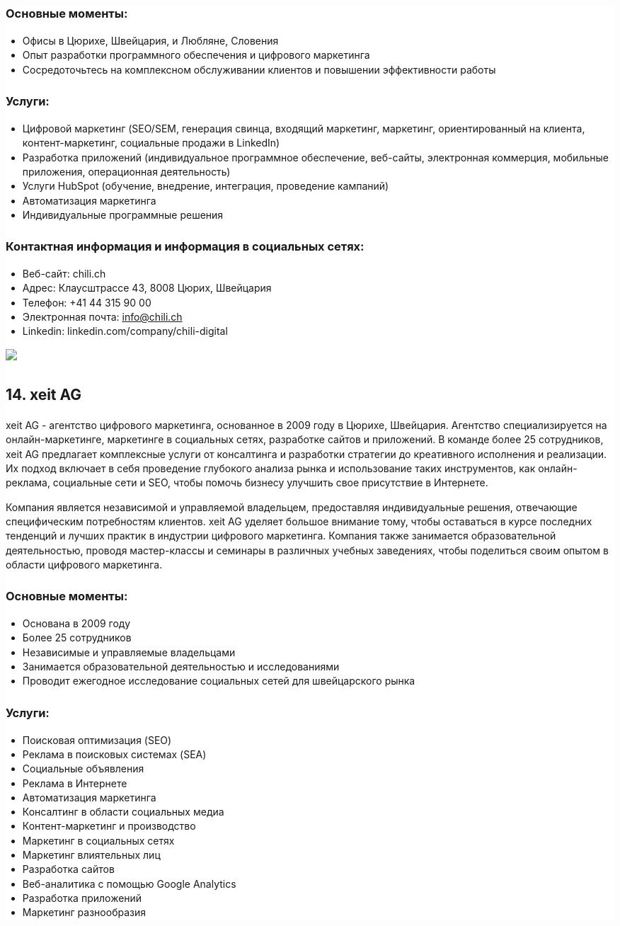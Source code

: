 ### Основные моменты:

* Офисы в Цюрихе, Швейцария, и Любляне, Словения
* Опыт разработки программного обеспечения и цифрового маркетинга
* Сосредоточьтесь на комплексном обслуживании клиентов и повышении эффективности работы

### Услуги:

* Цифровой маркетинг (SEO/SEM, генерация свинца, входящий маркетинг, маркетинг, ориентированный на клиента, контент-маркетинг, социальные продажи в LinkedIn)
* Разработка приложений (индивидуальное программное обеспечение, веб-сайты, электронная коммерция, мобильные приложения, операционная деятельность)
* Услуги HubSpot (обучение, внедрение, интеграция, проведение кампаний)
* Автоматизация маркетинга
* Индивидуальные программные решения

### Контактная информация и информация в социальных сетях:

* Веб-сайт: chili.ch
* Адрес: Клаусштрассе 43, 8008 Цюрих, Швейцария
* Телефон: +41 44 315 90 00
* Электронная почта: info@chili.ch
* Linkedin: linkedin.com/company/chili-digital

![](https://www.link-assistant.com/articles/wp-content/uploads/2024/08/xeit-AG-1024x437.png)

## 14\. xeit AG

xeit AG - агентство цифрового маркетинга, основанное в 2009 году в Цюрихе, Швейцария. Агентство специализируется на онлайн-маркетинге, маркетинге в социальных сетях, разработке сайтов и приложений. В команде более 25 сотрудников, xeit AG предлагает комплексные услуги от консалтинга и разработки стратегии до креативного исполнения и реализации. Их подход включает в себя проведение глубокого анализа рынка и использование таких инструментов, как онлайн-реклама, социальные сети и SEO, чтобы помочь бизнесу улучшить свое присутствие в Интернете.

Компания является независимой и управляемой владельцем, предоставляя индивидуальные решения, отвечающие специфическим потребностям клиентов. xeit AG уделяет большое внимание тому, чтобы оставаться в курсе последних тенденций и лучших практик в индустрии цифрового маркетинга. Компания также занимается образовательной деятельностью, проводя мастер-классы и семинары в различных учебных заведениях, чтобы поделиться своим опытом в области цифрового маркетинга.

### Основные моменты:

* Основана в 2009 году
* Более 25 сотрудников
* Независимые и управляемые владельцами
* Занимается образовательной деятельностью и исследованиями
* Проводит ежегодное исследование социальных сетей для швейцарского рынка

### Услуги:

* Поисковая оптимизация (SEO)
* Реклама в поисковых системах (SEA)
* Социальные объявления
* Реклама в Интернете
* Автоматизация маркетинга
* Консалтинг в области социальных медиа
* Контент-маркетинг и производство
* Маркетинг в социальных сетях
* Маркетинг влиятельных лиц
* Разработка сайтов
* Веб-аналитика с помощью Google Analytics
* Разработка приложений
* Маркетинг разнообразия